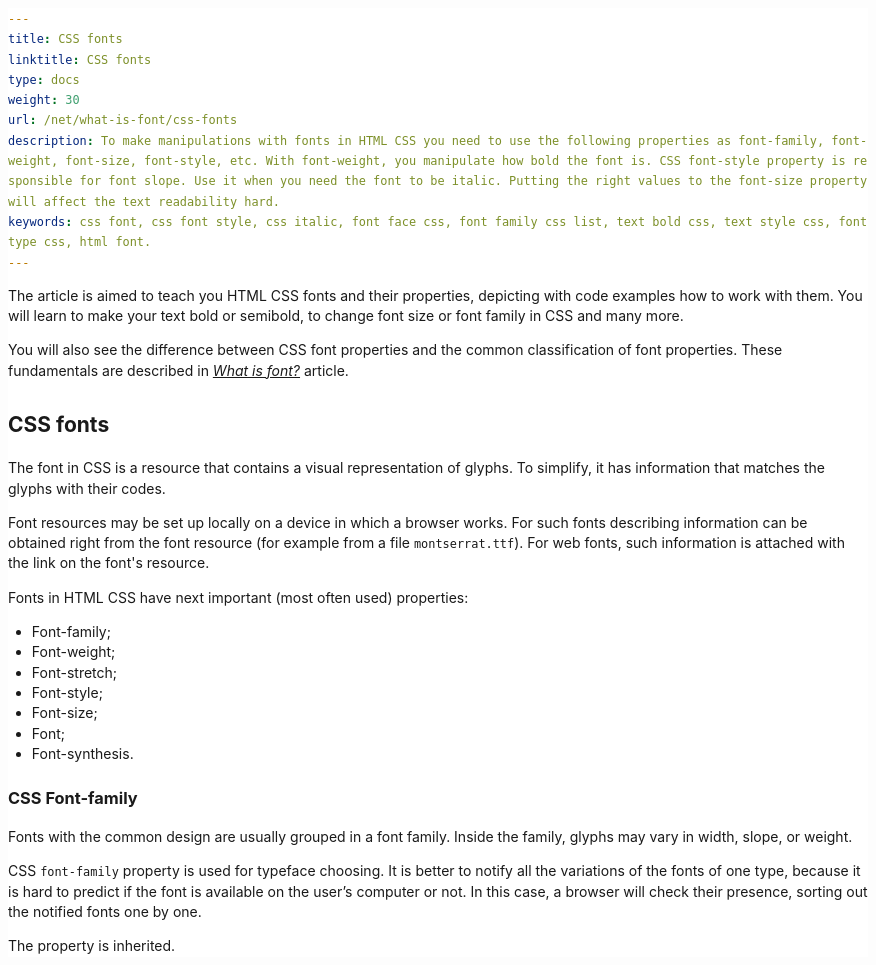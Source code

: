 ```yaml
---
title: CSS fonts
linktitle: CSS fonts
type: docs
weight: 30
url: /net/what-is-font/css-fonts
description: To make manipulations with fonts in HTML CSS you need to use the following properties as font-family, font-weight, font-size, font-style, etc. With font-weight, you manipulate how bold the font is. CSS font-style property is responsible for font slope. Use it when you need the font to be italic. Putting the right values to the font-size property will affect the text readability hard.
keywords: css font, css font style, css italic, font face css, font family css list, text bold css, text style css, font type css, html font.
---
```


The article is aimed to teach you HTML CSS fonts and their properties, depicting with code examples how to work with them. You will learn to make your text bold or semibold, to change font size or font family in CSS and many more.

You will also see the difference between CSS font properties and the common classification of font properties. These fundamentals are described in [*What is font?*](https://docs.aspose.com/font/net/what-is-font) article.

## CSS fonts ##

The font in CSS is a resource that contains a visual representation of glyphs. To simplify, it has information that matches the glyphs with their codes.

Font resources may be set up locally on a device in which a browser works. For such fonts describing information can be obtained right from the font resource (for example from a file `montserrat.ttf`). For web fonts, such information is attached with the link on the font's resource.

Fonts in HTML CSS have next important (most often used)  properties:
- Font-family;
- Font-weight;
- Font-stretch;
- Font-style;
- Font-size;
- Font;
- Font-synthesis.

### CSS Font-family ###

Fonts with the common design are usually grouped in a font family. Inside the family, glyphs may vary in width, slope, or weight. 

CSS `font-family` property is used for typeface choosing. It is better to notify all the variations of the fonts of one type, because it is hard to predict if the font is available on the user’s computer or not. In this case, a browser will check their presence, sorting out the notified fonts one by one.

The property is inherited.
